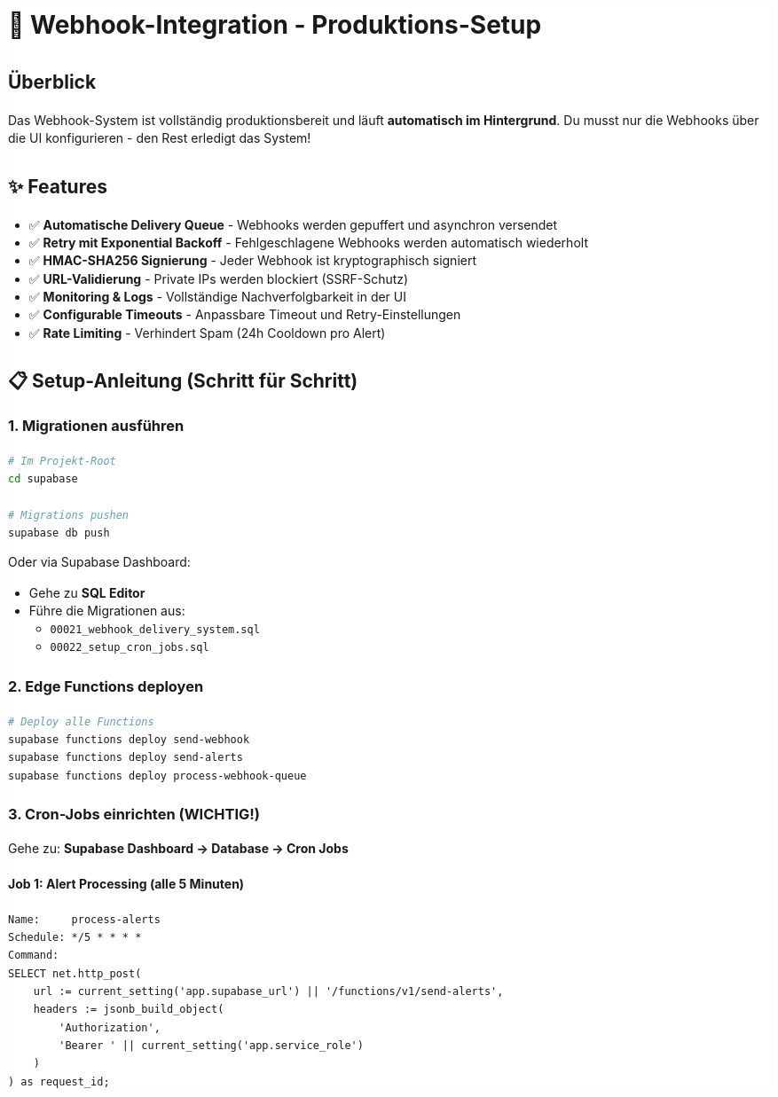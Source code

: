 # 🚀 Webhook-Integration - Produktions-Setup

## Überblick

Das Webhook-System ist vollständig produktionsbereit und läuft **automatisch im Hintergrund**. Du musst nur die Webhooks über die UI konfigurieren - den Rest erledigt das System!

## ✨ Features

- ✅ **Automatische Delivery Queue** - Webhooks werden gepuffert und asynchron versendet
- ✅ **Retry mit Exponential Backoff** - Fehlgeschlagene Webhooks werden automatisch wiederholt
- ✅ **HMAC-SHA256 Signierung** - Jeder Webhook ist kryptographisch signiert
- ✅ **URL-Validierung** - Private IPs werden blockiert (SSRF-Schutz)
- ✅ **Monitoring & Logs** - Vollständige Nachverfolgbarkeit in der UI
- ✅ **Configurable Timeouts** - Anpassbare Timeout und Retry-Einstellungen
- ✅ **Rate Limiting** - Verhindert Spam (24h Cooldown pro Alert)

## 📋 Setup-Anleitung (Schritt für Schritt)

### 1. Migrationen ausführen

```bash
# Im Projekt-Root
cd supabase

# Migrations pushen
supabase db push
```

Oder via Supabase Dashboard:
- Gehe zu **SQL Editor**
- Führe die Migrationen aus:
  - `00021_webhook_delivery_system.sql`
  - `00022_setup_cron_jobs.sql`

### 2. Edge Functions deployen

```bash
# Deploy alle Functions
supabase functions deploy send-webhook
supabase functions deploy send-alerts
supabase functions deploy process-webhook-queue
```

### 3. Cron-Jobs einrichten (WICHTIG!)

Gehe zu: **Supabase Dashboard → Database → Cron Jobs**

#### Job 1: Alert Processing (alle 5 Minuten)
```
Name:     process-alerts
Schedule: */5 * * * *
Command:
SELECT net.http_post(
    url := current_setting('app.supabase_url') || '/functions/v1/send-alerts',
    headers := jsonb_build_object(
        'Authorization', 
        'Bearer ' || current_setting('app.service_role')
    )
) as request_id;
```
